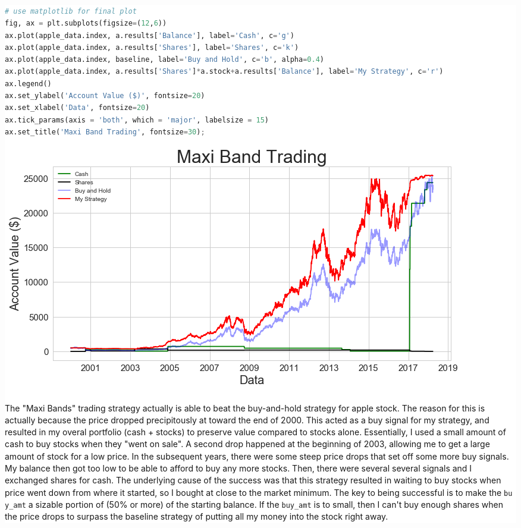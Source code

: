 
```python
# use matplotlib for final plot
fig, ax = plt.subplots(figsize=(12,6))
ax.plot(apple_data.index, a.results['Balance'], label='Cash', c='g')
ax.plot(apple_data.index, a.results['Shares'], label='Shares', c='k')
ax.plot(apple_data.index, baseline, label='Buy and Hold', c='b', alpha=0.4)
ax.plot(apple_data.index, a.results['Shares']*a.stock+a.results['Balance'], label='My Strategy', c='r')
ax.legend()
ax.set_ylabel('Account Value ($)', fontsize=20)
ax.set_xlabel('Data', fontsize=20)
ax.tick_params(axis = 'both', which = 'major', labelsize = 15)
ax.set_title('Maxi Band Trading', fontsize=30);
```


![png](/images/20180422output_14_0.png)


The "Maxi Bands" trading strategy actually is able to beat the buy-and-hold strategy for apple stock. The reason for this is actually because the price dropped precipitously at toward the end of 2000. This acted as a buy signal for my strategy, and resulted in my overal portfolio (cash + stocks) to preserve value compared to stocks alone. Essentially, I used a small amount of cash to buy stocks when they "went on sale". A second drop happened at the beginning of 2003, allowing me to get a large amount of stock for a low price. In the subsequent years, there were some steep price drops that set off some more buy signals. My balance then got too low to be able to afford to buy any more stocks. Then, there were several several signals and I exchanged shares for cash. The underlying cause of the success was that this strategy resulted in waiting to buy stocks when price went down from where it started, so I bought at close to the market minimum. The key to being successful is to make the `buy_amt` a sizable portion of (50% or more) of the starting balance. If the `buy_amt` is to small, then I can't buy enough shares when the price drops to surpass the baseline strategy of putting all my money into the stock right away.
